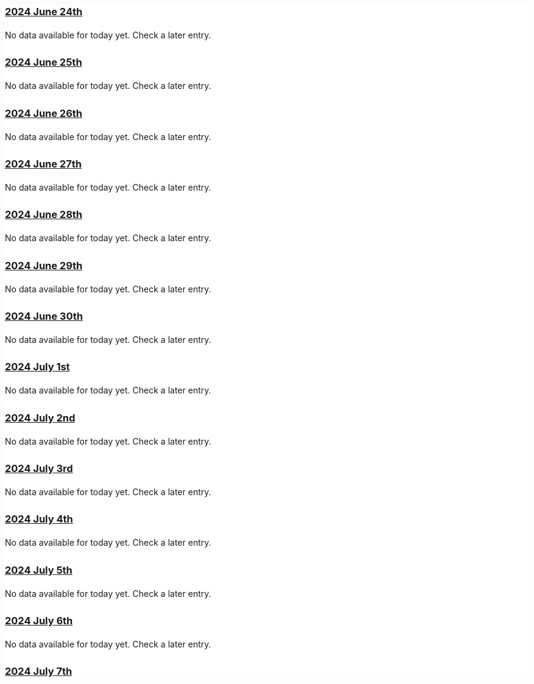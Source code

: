 ### [2024 June 24th](#2024-June-24th)

No data available for today yet. Check a later entry.

### [2024 June 25th](#2024-June-25th)

No data available for today yet. Check a later entry.

### [2024 June 26th](#2024-June-26th)

No data available for today yet. Check a later entry.

### [2024 June 27th](#2024-June-27th)

No data available for today yet. Check a later entry.

### [2024 June 28th](#2024-June-28th)

No data available for today yet. Check a later entry.

### [2024 June 29th](#2024-June-29th)

No data available for today yet. Check a later entry.

### [2024 June 30th](#2024-June-30th)

No data available for today yet. Check a later entry.

### [2024 July 1st](#2024-July-1st)

No data available for today yet. Check a later entry.

### [2024 July 2nd](#2024-July-2nd)

No data available for today yet. Check a later entry.

### [2024 July 3rd](#2024-July-3rd)

No data available for today yet. Check a later entry.

### [2024 July 4th](#2024-July-4th)

No data available for today yet. Check a later entry.

### [2024 July 5th](#2024-July-5th)

No data available for today yet. Check a later entry.

### [2024 July 6th](#2024-July-6th)

No data available for today yet. Check a later entry.

### [2024 July 7th](#2024-July-7th)
